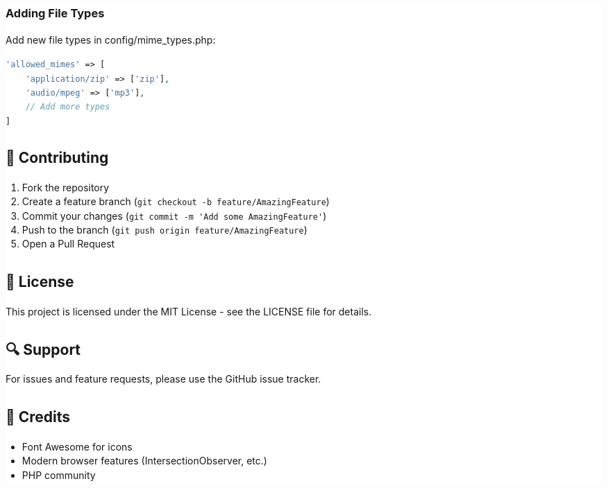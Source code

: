### Adding File Types
Add new file types in config/mime_types.php:
```php
'allowed_mimes' => [
    'application/zip' => ['zip'],
    'audio/mpeg' => ['mp3'],
    // Add more types
]
```

## 🤝 Contributing

1. Fork the repository
2. Create a feature branch (`git checkout -b feature/AmazingFeature`)
3. Commit your changes (`git commit -m 'Add some AmazingFeature'`)
4. Push to the branch (`git push origin feature/AmazingFeature`)
5. Open a Pull Request

## 📄 License

This project is licensed under the MIT License - see the LICENSE file for details.

## 🔍 Support

For issues and feature requests, please use the GitHub issue tracker.

## 🙏 Credits

- Font Awesome for icons
- Modern browser features (IntersectionObserver, etc.)
- PHP community